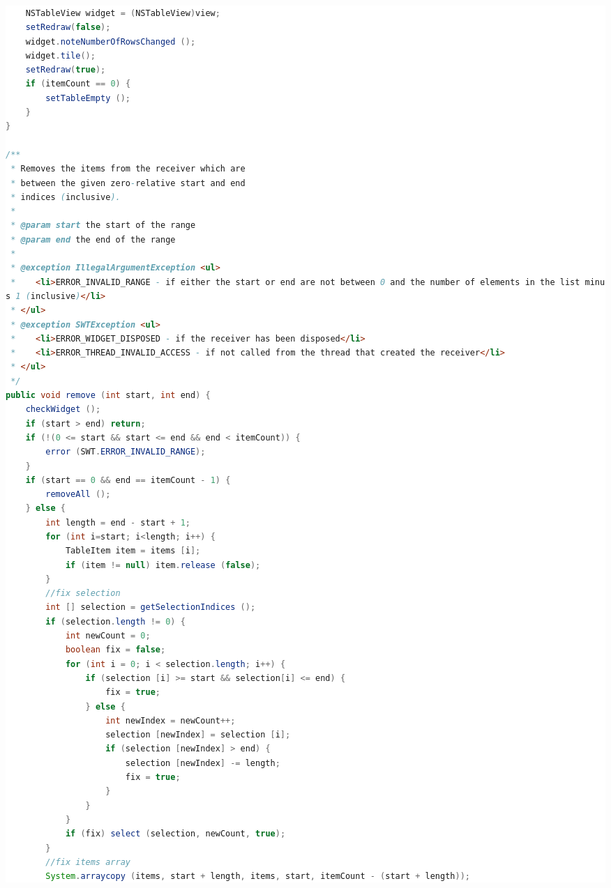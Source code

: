 ```java
	NSTableView widget = (NSTableView)view;
	setRedraw(false);
	widget.noteNumberOfRowsChanged ();
	widget.tile();
	setRedraw(true);
	if (itemCount == 0) {
		setTableEmpty ();
	}
}

/**
 * Removes the items from the receiver which are
 * between the given zero-relative start and end 
 * indices (inclusive).
 *
 * @param start the start of the range
 * @param end the end of the range
 *
 * @exception IllegalArgumentException <ul>
 *    <li>ERROR_INVALID_RANGE - if either the start or end are not between 0 and the number of elements in the list minus 1 (inclusive)</li>
 * </ul>
 * @exception SWTException <ul>
 *    <li>ERROR_WIDGET_DISPOSED - if the receiver has been disposed</li>
 *    <li>ERROR_THREAD_INVALID_ACCESS - if not called from the thread that created the receiver</li>
 * </ul>
 */
public void remove (int start, int end) {
	checkWidget ();
	if (start > end) return;
	if (!(0 <= start && start <= end && end < itemCount)) {
		error (SWT.ERROR_INVALID_RANGE);
	}
	if (start == 0 && end == itemCount - 1) {
		removeAll ();
	} else {
		int length = end - start + 1;
		for (int i=start; i<length; i++) {
			TableItem item = items [i];
			if (item != null) item.release (false);
		}
		//fix selection
		int [] selection = getSelectionIndices ();
		if (selection.length != 0) {
			int newCount = 0;
			boolean fix = false;
			for (int i = 0; i < selection.length; i++) {
				if (selection [i] >= start && selection[i] <= end) {
					fix = true;
				} else {
					int newIndex = newCount++;
					selection [newIndex] = selection [i];
					if (selection [newIndex] > end) {
						selection [newIndex] -= length;
						fix = true;
					}
				}
			}
			if (fix) select (selection, newCount, true);
		}
		//fix items array
		System.arraycopy (items, start + length, items, start, itemCount - (start + length));
```